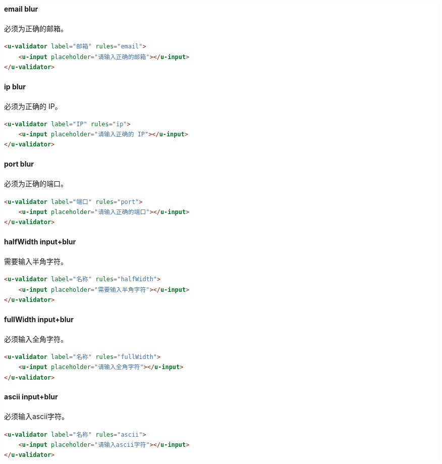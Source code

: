 #### email <u-label>blur</u-label>

必须为正确的邮箱。

``` html
<u-validator label="邮箱" rules="email">
    <u-input placeholder="请输入正确的邮箱"></u-input>
</u-validator>
```

#### ip <u-label>blur</u-label>

必须为正确的 IP。

``` html
<u-validator label="IP" rules="ip">
    <u-input placeholder="请输入正确的 IP"></u-input>
</u-validator>
```

#### port <u-label>blur</u-label>

必须为正确的端口。

``` html
<u-validator label="端口" rules="port">
    <u-input placeholder="请输入正确的端口"></u-input>
</u-validator>
```

#### halfWidth <u-label>input+blur</u-label>

需要输入半角字符。

``` html
<u-validator label="名称" rules="halfWidth">
    <u-input placeholder="需要输入半角字符"></u-input>
</u-validator>
```

#### fullWidth <u-label>input+blur</u-label>

必须输入全角字符。

``` html
<u-validator label="名称" rules="fullWidth">
    <u-input placeholder="请输入全角字符"></u-input>
</u-validator>
```

#### ascii <u-label>input+blur</u-label>

必须输入ascii字符。

``` html
<u-validator label="名称" rules="ascii">
    <u-input placeholder="请输入ascii字符"></u-input>
</u-validator>
```
